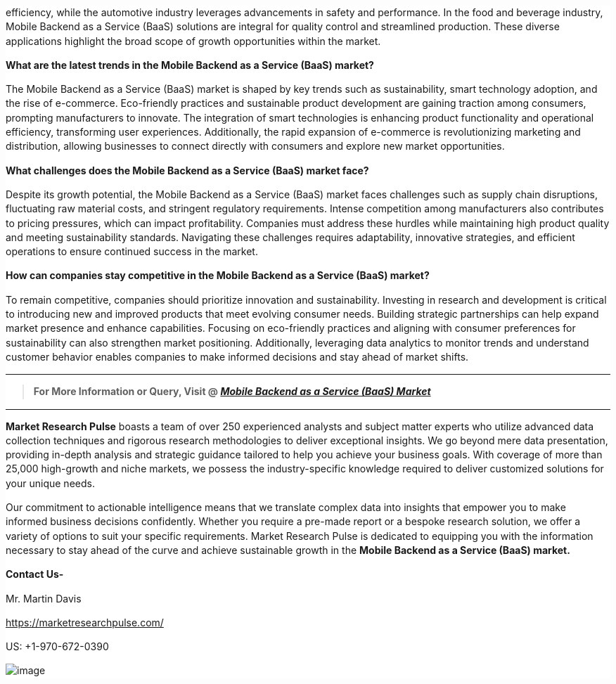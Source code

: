 efficiency, while the automotive industry leverages advancements in safety and performance. In the food and beverage industry, Mobile Backend as a Service (BaaS) solutions are integral for quality control and streamlined production. These diverse applications highlight the broad scope of growth opportunities within the market.</p><p><strong>What are the latest trends in the Mobile Backend as a Service (BaaS) market?</strong></p><p>The Mobile Backend as a Service (BaaS) market is shaped by key trends such as sustainability, smart technology adoption, and the rise of e-commerce. Eco-friendly practices and sustainable product development are gaining traction among consumers, prompting manufacturers to innovate. The integration of smart technologies is enhancing product functionality and operational efficiency, transforming user experiences. Additionally, the rapid expansion of e-commerce is revolutionizing marketing and distribution, allowing businesses to connect directly with consumers and explore new market opportunities.</p><p><strong>What challenges does the Mobile Backend as a Service (BaaS) market face?</strong></p><p>Despite its growth potential, the Mobile Backend as a Service (BaaS) market faces challenges such as supply chain disruptions, fluctuating raw material costs, and stringent regulatory requirements. Intense competition among manufacturers also contributes to pricing pressures, which can impact profitability. Companies must address these hurdles while maintaining high product quality and meeting sustainability standards. Navigating these challenges requires adaptability, innovative strategies, and efficient operations to ensure continued success in the market.</p><p><strong>How can companies stay competitive in the Mobile Backend as a Service (BaaS) market?</strong></p><p>To remain competitive, companies should prioritize innovation and sustainability. Investing in research and development is critical to introducing new and improved products that meet evolving consumer needs. Building strategic partnerships can help expand market presence and enhance capabilities. Focusing on eco-friendly practices and aligning with consumer preferences for sustainability can also strengthen market positioning. Additionally, leveraging data analytics to monitor trends and understand customer behavior enables companies to make informed decisions and stay ahead of market shifts.</p><hr /><blockquote><p><strong>For More Information or Query, Visit @&nbsp;<em><a href="https://marketresearchpulse.com/report/65169/mobile-backend-as-a-service-baas-market?utm_source=Linkedin&utm_medium=0111">Mobile Backend as a Service (BaaS) Market</a></em></strong></p></blockquote><hr /><p><strong>Market Research Pulse</strong> boasts a team of over 250 experienced analysts and subject matter experts who utilize advanced data collection techniques and rigorous research methodologies to deliver exceptional insights. We go beyond mere data presentation, providing in-depth analysis and strategic guidance tailored to help you achieve your business goals. With coverage of more than 25,000 high-growth and niche markets, we possess the industry-specific knowledge required to deliver customized solutions for your unique needs.</p><p>Our commitment to actionable intelligence means that we translate complex data into insights that empower you to make informed business decisions confidently. Whether you require a pre-made report or a bespoke research solution, we offer a variety of options to suit your specific requirements. Market Research Pulse is dedicated to equipping you with the information necessary to stay ahead of the curve and achieve sustainable growth in the <strong>Mobile Backend as a Service (BaaS) market.</strong></p><p><strong>Contact Us-</strong></p><p>Mr. Martin Davis</p><p>https://marketresearchpulse.com/</p><p>US: +1-970-672-0390</p>
![image](https://github.com/user-attachments/assets/41318479-4696-4938-9785-d55571633ac6)
